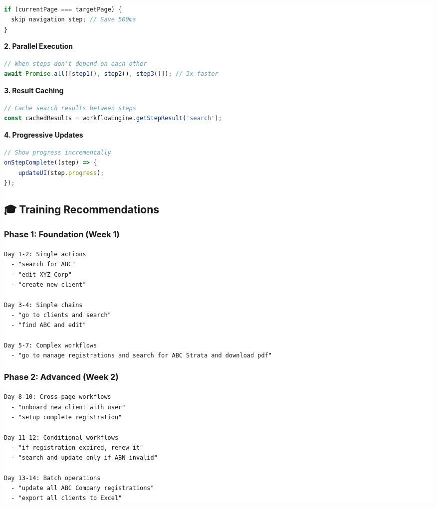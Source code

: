 ```javascript
if (currentPage === targetPage) {
  skip navigation step; // Save 500ms
}
```

**2. Parallel Execution**

```javascript
// When steps don't depend on each other
await Promise.all([step1(), step2(), step3()]); // 3x faster
```

**3. Result Caching**

```javascript
// Cache search results between steps
const cachedResults = workflowEngine.getStepResult('search');
```

**4. Progressive Updates**

```javascript
// Show progress incrementally
onStepComplete((step) => {
	updateUI(step.progress);
});
```

## 🎓 Training Recommendations

### Phase 1: Foundation (Week 1)

```
Day 1-2: Single actions
  - "search for ABC"
  - "edit XYZ Corp"
  - "create new client"

Day 3-4: Simple chains
  - "go to clients and search"
  - "find ABC and edit"

Day 5-7: Complex workflows
  - "go to manage registrations and search for ABC Strata and download pdf"
```

### Phase 2: Advanced (Week 2)

```
Day 8-10: Cross-page workflows
  - "onboard new client with user"
  - "setup complete registration"

Day 11-12: Conditional workflows
  - "if registration expired, renew it"
  - "search and update only if ABN invalid"

Day 13-14: Batch operations
  - "update all ABC Company registrations"
  - "export all clients to Excel"
```
